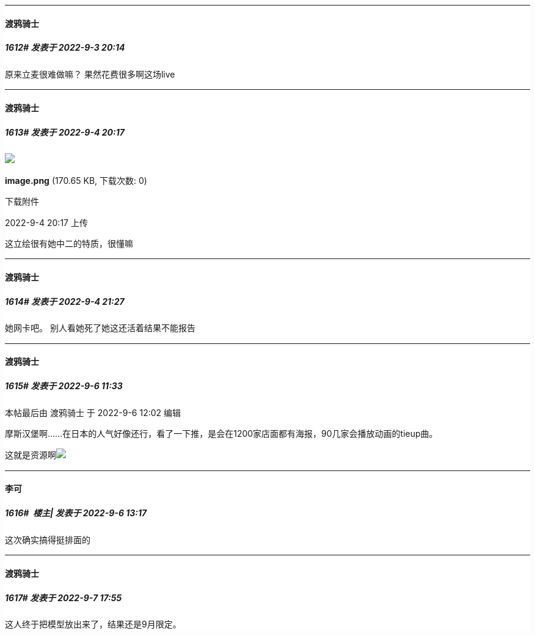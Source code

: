 *****

####  渡鸦骑士  
##### 1612#       发表于 2022-9-3 20:14

原来立麦很难做嘛？
果然花费很多啊这场live

*****

####  渡鸦骑士  
##### 1613#       发表于 2022-9-4 20:17

<img src="https://img.saraba1st.com/forum/202209/04/201713udtbbtbt3xnvnhjp.png" referrerpolicy="no-referrer">

<strong>image.png</strong> (170.65 KB, 下载次数: 0)

下载附件

2022-9-4 20:17 上传

这立绘很有她中二的特质，很懂嘛

*****

####  渡鸦骑士  
##### 1614#       发表于 2022-9-4 21:27

她网卡吧。
别人看她死了她这还活着结果不能报告

*****

####  渡鸦骑士  
##### 1615#       发表于 2022-9-6 11:33

 本帖最后由 渡鸦骑士 于 2022-9-6 12:02 编辑 

摩斯汉堡啊……在日本的人气好像还行，看了一下推，是会在1200家店面都有海报，90几家会播放动画的tieup曲。

这就是资源啊<img src="https://static.saraba1st.com/image/smiley/face2017/009.gif" referrerpolicy="no-referrer">

*****

####  李可  
##### 1616#         楼主| 发表于 2022-9-6 13:17

这次确实搞得挺排面的

*****

####  渡鸦骑士  
##### 1617#       发表于 2022-9-7 17:55

这人终于把模型放出来了，结果还是9月限定。
